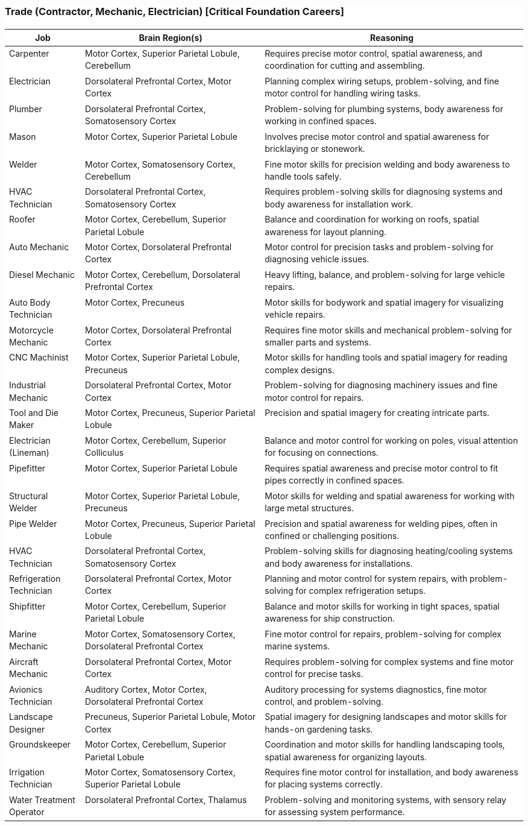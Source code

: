 ### Trade (Contractor, Mechanic, Electrician) [Critical Foundation Careers]

| Job                          | Brain Region(s)                                         | Reasoning                                                                                           |
|------------------------------|---------------------------------------------------------|-----------------------------------------------------------------------------------------------------|
| Carpenter                    | Motor Cortex, Superior Parietal Lobule, Cerebellum       | Requires precise motor control, spatial awareness, and coordination for cutting and assembling.      |
| Electrician                  | Dorsolateral Prefrontal Cortex, Motor Cortex             | Planning complex wiring setups, problem-solving, and fine motor control for handling wiring tasks.    |
| Plumber                      | Dorsolateral Prefrontal Cortex, Somatosensory Cortex     | Problem-solving for plumbing systems, body awareness for working in confined spaces.                 |
| Mason                        | Motor Cortex, Superior Parietal Lobule                  | Involves precise motor control and spatial awareness for bricklaying or stonework.                   |
| Welder                       | Motor Cortex, Somatosensory Cortex, Cerebellum           | Fine motor skills for precision welding and body awareness to handle tools safely.                   |
| HVAC Technician              | Dorsolateral Prefrontal Cortex, Somatosensory Cortex     | Requires problem-solving skills for diagnosing systems and body awareness for installation work.      |
| Roofer                       | Motor Cortex, Cerebellum, Superior Parietal Lobule       | Balance and coordination for working on roofs, spatial awareness for layout planning.                |
| Auto Mechanic                | Motor Cortex, Dorsolateral Prefrontal Cortex             | Motor control for precision tasks and problem-solving for diagnosing vehicle issues.                 |
| Diesel Mechanic              | Motor Cortex, Cerebellum, Dorsolateral Prefrontal Cortex | Heavy lifting, balance, and problem-solving for large vehicle repairs.                               |
| Auto Body Technician         | Motor Cortex, Precuneus                                  | Motor skills for bodywork and spatial imagery for visualizing vehicle repairs.                       |
| Motorcycle Mechanic          | Motor Cortex, Dorsolateral Prefrontal Cortex             | Requires fine motor skills and mechanical problem-solving for smaller parts and systems.             |
| CNC Machinist                | Motor Cortex, Superior Parietal Lobule, Precuneus        | Motor skills for handling tools and spatial imagery for reading complex designs.                     |
| Industrial Mechanic          | Dorsolateral Prefrontal Cortex, Motor Cortex             | Problem-solving for diagnosing machinery issues and fine motor control for repairs.                  |
| Tool and Die Maker           | Motor Cortex, Precuneus, Superior Parietal Lobule        | Precision and spatial imagery for creating intricate parts.                                          |
| Electrician (Lineman)        | Motor Cortex, Cerebellum, Superior Colliculus            | Balance and motor control for working on poles, visual attention for focusing on connections.        |
| Pipefitter                   | Motor Cortex, Superior Parietal Lobule                  | Requires spatial awareness and precise motor control to fit pipes correctly in confined spaces.       |
| Structural Welder            | Motor Cortex, Superior Parietal Lobule, Precuneus        | Motor skills for welding and spatial awareness for working with large metal structures.              |
| Pipe Welder                  | Motor Cortex, Precuneus, Superior Parietal Lobule        | Precision and spatial awareness for welding pipes, often in confined or challenging positions.        |
| HVAC Technician              | Dorsolateral Prefrontal Cortex, Somatosensory Cortex     | Problem-solving skills for diagnosing heating/cooling systems and body awareness for installations.   |
| Refrigeration Technician     | Dorsolateral Prefrontal Cortex, Motor Cortex             | Planning and motor control for system repairs, with problem-solving for complex refrigeration setups. |
| Shipfitter                   | Motor Cortex, Cerebellum, Superior Parietal Lobule       | Balance and motor skills for working in tight spaces, spatial awareness for ship construction.        |
| Marine Mechanic              | Motor Cortex, Somatosensory Cortex, Dorsolateral Prefrontal Cortex | Fine motor control for repairs, problem-solving for complex marine systems.                    |
| Aircraft Mechanic            | Dorsolateral Prefrontal Cortex, Motor Cortex             | Requires problem-solving for complex systems and fine motor control for precise tasks.                |
| Avionics Technician          | Auditory Cortex, Motor Cortex, Dorsolateral Prefrontal Cortex | Auditory processing for systems diagnostics, fine motor control, and problem-solving.           |
| Landscape Designer           | Precuneus, Superior Parietal Lobule, Motor Cortex        | Spatial imagery for designing landscapes and motor skills for hands-on gardening tasks.               |
| Groundskeeper                | Motor Cortex, Cerebellum, Superior Parietal Lobule       | Coordination and motor skills for handling landscaping tools, spatial awareness for organizing layouts.|
| Irrigation Technician        | Motor Cortex, Somatosensory Cortex, Superior Parietal Lobule | Requires fine motor control for installation, and body awareness for placing systems correctly.  |
| Water Treatment Operator     | Dorsolateral Prefrontal Cortex, Thalamus                 | Problem-solving and monitoring systems, with sensory relay for assessing system performance.          |